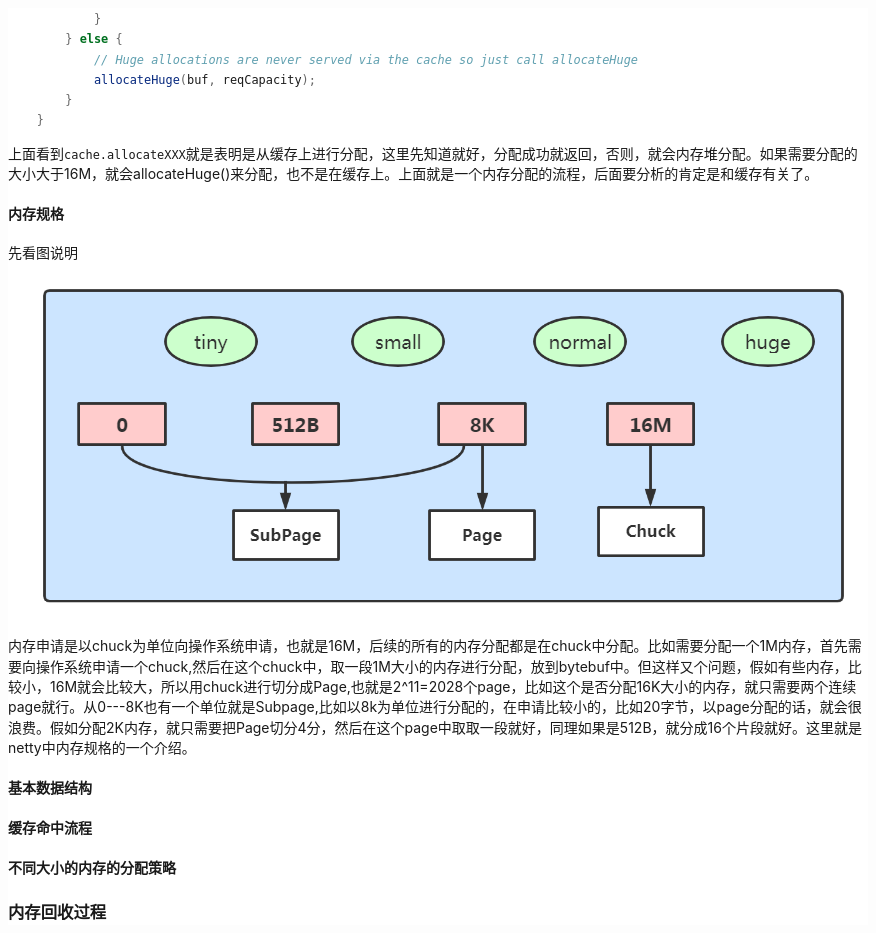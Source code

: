 ```java
            }
        } else {
            // Huge allocations are never served via the cache so just call allocateHuge
            allocateHuge(buf, reqCapacity);
        }
    }
```

上面看到`cache.allocateXXX`就是表明是从缓存上进行分配，这里先知道就好，分配成功就返回，否则，就会内存堆分配。如果需要分配的大小大于16M，就会allocateHuge()来分配，也不是在缓存上。上面就是一个内存分配的流程，后面要分析的肯定是和缓存有关了。

#### 内存规格

先看图说明

![bytebuf3](https://github.com/tryingpfq/tryingpfq.github.io/blob/master/picture/bytebuf3.jpg?raw=true)

内存申请是以chuck为单位向操作系统申请，也就是16M，后续的所有的内存分配都是在chuck中分配。比如需要分配一个1M内存，首先需要向操作系统申请一个chuck,然后在这个chuck中，取一段1M大小的内存进行分配，放到bytebuf中。但这样又个问题，假如有些内存，比较小，16M就会比较大，所以用chuck进行切分成Page,也就是2^11=2028个page，比如这个是否分配16K大小的内存，就只需要两个连续page就行。从0---8K也有一个单位就是Subpage,比如以8k为单位进行分配的，在申请比较小的，比如20字节，以page分配的话，就会很浪费。假如分配2K内存，就只需要把Page切分4分，然后在这个page中取取一段就好，同理如果是512B，就分成16个片段就好。这里就是netty中内存规格的一个介绍。



#### 基本数据结构



#### 缓存命中流程



#### 不同大小的内存的分配策略



### 内存回收过程



